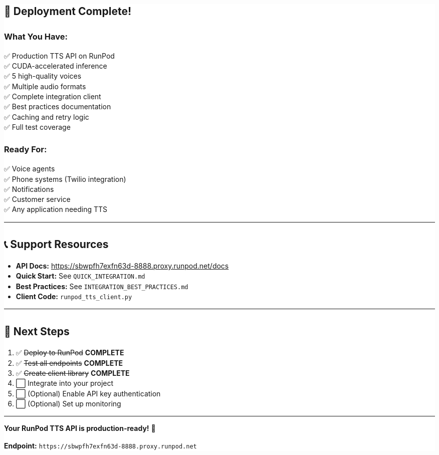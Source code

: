 
## 🎊 **Deployment Complete!**

### What You Have:
✅ Production TTS API on RunPod  
✅ CUDA-accelerated inference  
✅ 5 high-quality voices  
✅ Multiple audio formats  
✅ Complete integration client  
✅ Best practices documentation  
✅ Caching and retry logic  
✅ Full test coverage  

### Ready For:
✅ Voice agents  
✅ Phone systems (Twilio integration)  
✅ Notifications  
✅ Customer service  
✅ Any application needing TTS  

---

## 📞 **Support Resources**

- **API Docs:** https://sbwpfh7exfn63d-8888.proxy.runpod.net/docs
- **Quick Start:** See `QUICK_INTEGRATION.md`
- **Best Practices:** See `INTEGRATION_BEST_PRACTICES.md`
- **Client Code:** `runpod_tts_client.py`

---

## 🎯 **Next Steps**

1. ✅ ~~Deploy to RunPod~~ **COMPLETE**
2. ✅ ~~Test all endpoints~~ **COMPLETE**
3. ✅ ~~Create client library~~ **COMPLETE**
4. ⬜ Integrate into your project
5. ⬜ (Optional) Enable API key authentication
6. ⬜ (Optional) Set up monitoring

---

**Your RunPod TTS API is production-ready!** 🚀

**Endpoint:** `https://sbwpfh7exfn63d-8888.proxy.runpod.net`

